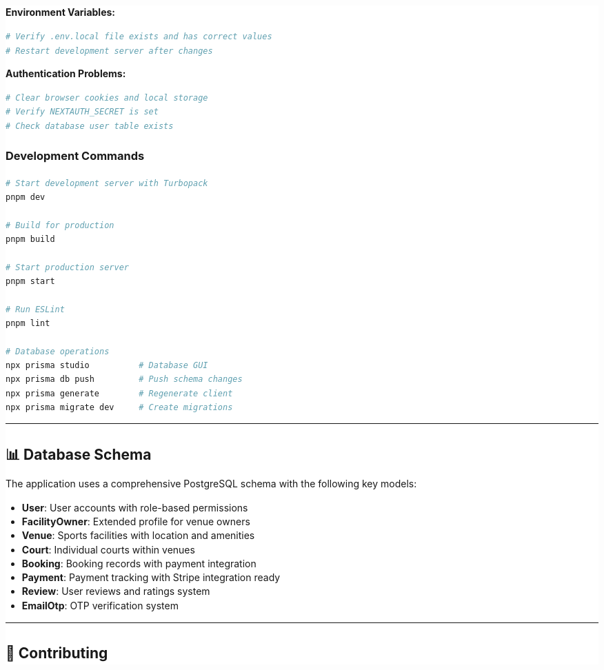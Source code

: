 **Environment Variables:**
```bash
# Verify .env.local file exists and has correct values
# Restart development server after changes
```

**Authentication Problems:**
```bash
# Clear browser cookies and local storage
# Verify NEXTAUTH_SECRET is set
# Check database user table exists
```

### **Development Commands**

```bash
# Start development server with Turbopack
pnpm dev

# Build for production
pnpm build

# Start production server
pnpm start

# Run ESLint
pnpm lint

# Database operations
npx prisma studio          # Database GUI
npx prisma db push         # Push schema changes
npx prisma generate        # Regenerate client
npx prisma migrate dev     # Create migrations
```

---

## 📊 Database Schema

The application uses a comprehensive PostgreSQL schema with the following key models:

- **User**: User accounts with role-based permissions
- **FacilityOwner**: Extended profile for venue owners
- **Venue**: Sports facilities with location and amenities
- **Court**: Individual courts within venues
- **Booking**: Booking records with payment integration
- **Payment**: Payment tracking with Stripe integration ready
- **Review**: User reviews and ratings system
- **EmailOtp**: OTP verification system

---

## 🤝 Contributing
